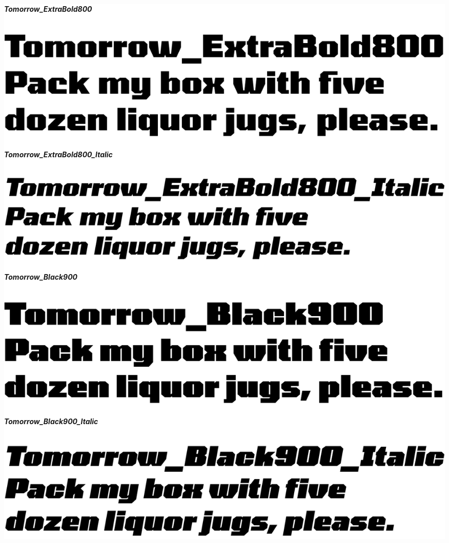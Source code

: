 ##### Tomorrow_ExtraBold800
![Tomorrow_ExtraBold800](./1a88013dd353dca273c7a4129ba7433767521753e669d6b73174ac30b3004aca.ttf.png)

##### Tomorrow_ExtraBold800_Italic
![Tomorrow_ExtraBold800_Italic](./c11ab2b695c695bcd579be5ede3d5e8f268d1754defa82cb82da445a0f6fcc68.ttf.png)

##### Tomorrow_Black900
![Tomorrow_Black900](./976124bee1d9ac2c0b64250e695eb111c22947028b468261ac2ba747e935ce41.ttf.png)

##### Tomorrow_Black900_Italic
![Tomorrow_Black900_Italic](./84a0fcf0b30441638a28059e5e836a2441bbd5f51553c29ae163f37af0e07b6e.ttf.png)
